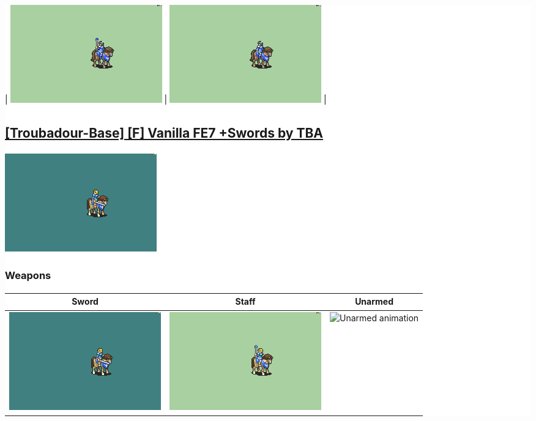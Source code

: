 | <img alt="Staff animation" src="./%5BTroubadour-Base%5D%20%5BF%5D%20Short%20Hair%20Repal%20by%20BatimaTheBat/7.%20Staff/Staff.gif" /> | <img alt="Unarmed animation" src="./%5BTroubadour-Base%5D%20%5BF%5D%20Short%20Hair%20Repal%20by%20BatimaTheBat/8.%20Unarmed/Unarmed.gif" /> |


## [\[Troubadour-Base\] \[F\] Vanilla FE7 +Swords by TBA](./%5BTroubadour-Base%5D%20%5BF%5D%20Vanilla%20FE7%20+Swords%20by%20TBA/%5BTroubadour-Base%5D%20%5BF%5D%20Vanilla%20FE7%20+Swords%20by%20TBA)

<img src="./%5BTroubadour-Base%5D%20%5BF%5D%20Vanilla%20FE7%20+Swords%20by%20TBA/1.%20Sword/Sword_000.png" alt="[Troubadour-Base] [F] Vanilla FE7 +Swords by TBA standing" />


### Weapons


|Sword |Staff |Unarmed |
|  :---: | :---: | :---: |
| <img alt="Sword animation" src="./%5BTroubadour-Base%5D%20%5BF%5D%20Vanilla%20FE7%20+Swords%20by%20TBA/1.%20Sword/Sword.gif" /> | <img alt="Staff animation" src="./%5BTroubadour-Base%5D%20%5BF%5D%20Vanilla%20FE7%20+Swords%20by%20TBA/7.%20Staff/Staff.gif" /> | <img alt="Unarmed animation" src="./%5BTroubadour-Base%5D%20%5BF%5D%20Vanilla%20FE7%20+Swords%20by%20TBA/8.%20Unarmed/Unarmed.gif" /> |

